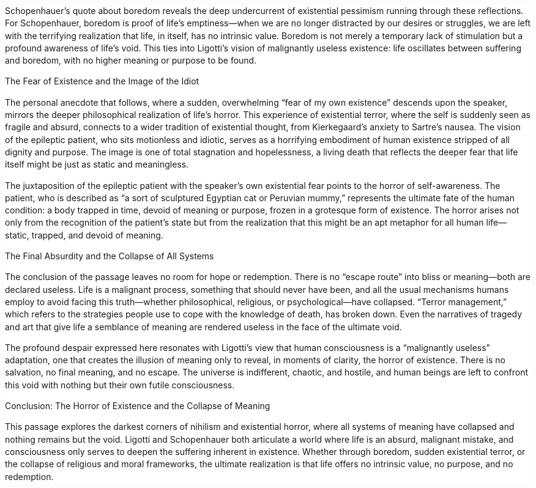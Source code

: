 Schopenhauer’s quote about boredom reveals the deep undercurrent of existential pessimism running through these reflections. For Schopenhauer, boredom is proof of life’s emptiness—when we are no longer distracted by our desires or struggles, we are left with the terrifying realization that life, in itself, has no intrinsic value. Boredom is not merely a temporary lack of stimulation but a profound awareness of life’s void. This ties into Ligotti’s vision of malignantly useless existence: life oscillates between suffering and boredom, with no higher meaning or purpose to be found.

  

The Fear of Existence and the Image of the Idiot

  

The personal anecdote that follows, where a sudden, overwhelming “fear of my own existence” descends upon the speaker, mirrors the deeper philosophical realization of life’s horror. This experience of existential terror, where the self is suddenly seen as fragile and absurd, connects to a wider tradition of existential thought, from Kierkegaard’s anxiety to Sartre’s nausea. The vision of the epileptic patient, who sits motionless and idiotic, serves as a horrifying embodiment of human existence stripped of all dignity and purpose. The image is one of total stagnation and hopelessness, a living death that reflects the deeper fear that life itself might be just as static and meaningless.

  

The juxtaposition of the epileptic patient with the speaker’s own existential fear points to the horror of self-awareness. The patient, who is described as “a sort of sculptured Egyptian cat or Peruvian mummy,” represents the ultimate fate of the human condition: a body trapped in time, devoid of meaning or purpose, frozen in a grotesque form of existence. The horror arises not only from the recognition of the patient’s state but from the realization that this might be an apt metaphor for all human life—static, trapped, and devoid of meaning.

  

The Final Absurdity and the Collapse of All Systems

  

The conclusion of the passage leaves no room for hope or redemption. There is no “escape route” into bliss or meaning—both are declared useless. Life is a malignant process, something that should never have been, and all the usual mechanisms humans employ to avoid facing this truth—whether philosophical, religious, or psychological—have collapsed. “Terror management,” which refers to the strategies people use to cope with the knowledge of death, has broken down. Even the narratives of tragedy and art that give life a semblance of meaning are rendered useless in the face of the ultimate void.

  

The profound despair expressed here resonates with Ligotti’s view that human consciousness is a “malignantly useless” adaptation, one that creates the illusion of meaning only to reveal, in moments of clarity, the horror of existence. There is no salvation, no final meaning, and no escape. The universe is indifferent, chaotic, and hostile, and human beings are left to confront this void with nothing but their own futile consciousness.

  

Conclusion: The Horror of Existence and the Collapse of Meaning

  

This passage explores the darkest corners of nihilism and existential horror, where all systems of meaning have collapsed and nothing remains but the void. Ligotti and Schopenhauer both articulate a world where life is an absurd, malignant mistake, and consciousness only serves to deepen the suffering inherent in existence. Whether through boredom, sudden existential terror, or the collapse of religious and moral frameworks, the ultimate realization is that life offers no intrinsic value, no purpose, and no redemption.
